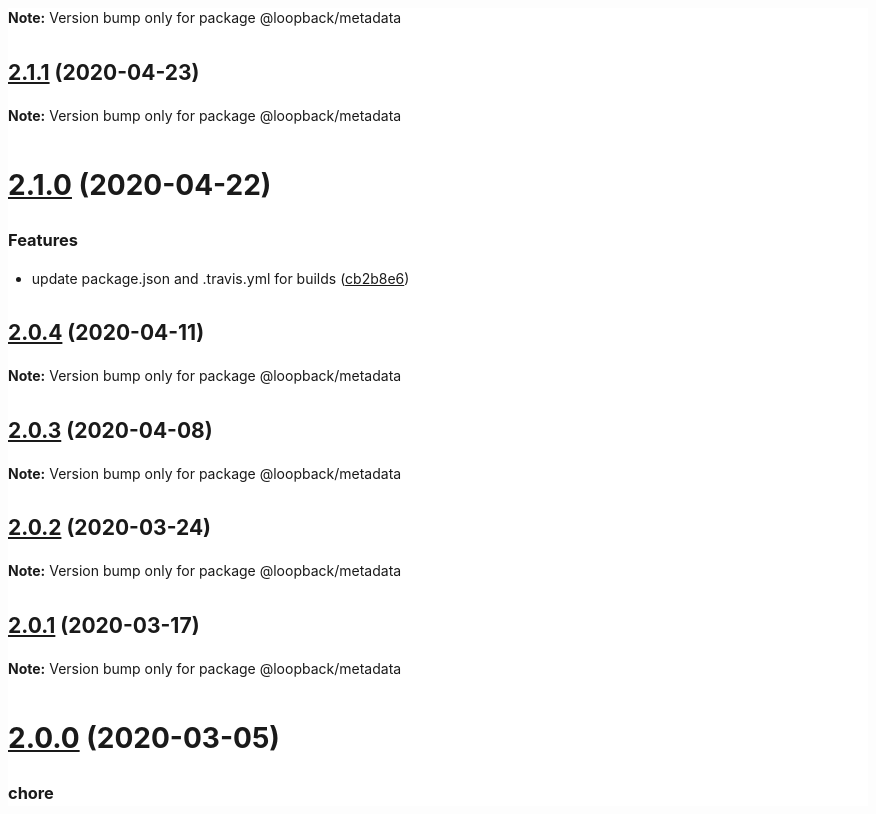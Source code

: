 **Note:** Version bump only for package @loopback/metadata

## [2.1.1](https://github.com/loopbackio/loopback-next/compare/@loopback/metadata@2.1.0...@loopback/metadata@2.1.1) (2020-04-23)

**Note:** Version bump only for package @loopback/metadata

# [2.1.0](https://github.com/loopbackio/loopback-next/compare/@loopback/metadata@2.0.4...@loopback/metadata@2.1.0) (2020-04-22)

### Features

- update package.json and .travis.yml for builds
  ([cb2b8e6](https://github.com/loopbackio/loopback-next/commit/cb2b8e6a18616dda7783c0193091039d4e608131))

## [2.0.4](https://github.com/loopbackio/loopback-next/compare/@loopback/metadata@2.0.3...@loopback/metadata@2.0.4) (2020-04-11)

**Note:** Version bump only for package @loopback/metadata

## [2.0.3](https://github.com/loopbackio/loopback-next/compare/@loopback/metadata@2.0.2...@loopback/metadata@2.0.3) (2020-04-08)

**Note:** Version bump only for package @loopback/metadata

## [2.0.2](https://github.com/loopbackio/loopback-next/compare/@loopback/metadata@2.0.1...@loopback/metadata@2.0.2) (2020-03-24)

**Note:** Version bump only for package @loopback/metadata

## [2.0.1](https://github.com/loopbackio/loopback-next/compare/@loopback/metadata@2.0.0...@loopback/metadata@2.0.1) (2020-03-17)

**Note:** Version bump only for package @loopback/metadata

# [2.0.0](https://github.com/loopbackio/loopback-next/compare/@loopback/metadata@1.4.1...@loopback/metadata@2.0.0) (2020-03-05)

### chore
